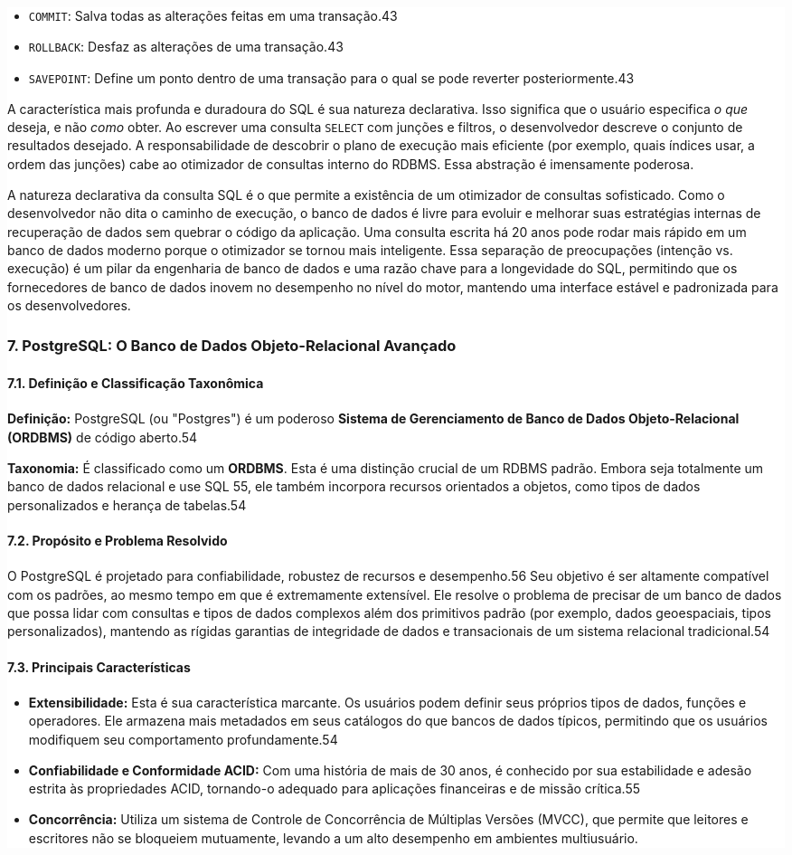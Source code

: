   - `COMMIT`: Salva todas as alterações feitas em uma transação.43
  
  - `ROLLBACK`: Desfaz as alterações de uma transação.43
  
  - `SAVEPOINT`: Define um ponto dentro de uma transação para o qual se pode reverter posteriormente.43

A característica mais profunda e duradoura do SQL é sua natureza declarativa. Isso significa que o usuário especifica *o que* deseja, e não *como* obter. Ao escrever uma consulta `SELECT` com junções e filtros, o desenvolvedor descreve o conjunto de resultados desejado. A responsabilidade de descobrir o plano de execução mais eficiente (por exemplo, quais índices usar, a ordem das junções) cabe ao otimizador de consultas interno do RDBMS. Essa abstração é imensamente poderosa.

A natureza declarativa da consulta SQL é o que permite a existência de um otimizador de consultas sofisticado. Como o desenvolvedor não dita o caminho de execução, o banco de dados é livre para evoluir e melhorar suas estratégias internas de recuperação de dados sem quebrar o código da aplicação. Uma consulta escrita há 20 anos pode rodar mais rápido em um banco de dados moderno porque o otimizador se tornou mais inteligente. Essa separação de preocupações (intenção vs. execução) é um pilar da engenharia de banco de dados e uma razão chave para a longevidade do SQL, permitindo que os fornecedores de banco de dados inovem no desempenho no nível do motor, mantendo uma interface estável e padronizada para os desenvolvedores.

### 7. PostgreSQL: O Banco de Dados Objeto-Relacional Avançado

#### 7.1. Definição e Classificação Taxonômica

**Definição:** PostgreSQL (ou "Postgres") é um poderoso **Sistema de Gerenciamento de Banco de Dados Objeto-Relacional (ORDBMS)** de código aberto.54

**Taxonomia:** É classificado como um **ORDBMS**. Esta é uma distinção crucial de um RDBMS padrão. Embora seja totalmente um banco de dados relacional e use SQL 55, ele também incorpora recursos orientados a objetos, como tipos de dados personalizados e herança de tabelas.54

#### 7.2. Propósito e Problema Resolvido

O PostgreSQL é projetado para confiabilidade, robustez de recursos e desempenho.56 Seu objetivo é ser altamente compatível com os padrões, ao mesmo tempo em que é extremamente extensível. Ele resolve o problema de precisar de um banco de dados que possa lidar com consultas e tipos de dados complexos além dos primitivos padrão (por exemplo, dados geoespaciais, tipos personalizados), mantendo as rígidas garantias de integridade de dados e transacionais de um sistema relacional tradicional.54

#### 7.3. Principais Características

- **Extensibilidade:** Esta é sua característica marcante. Os usuários podem definir seus próprios tipos de dados, funções e operadores. Ele armazena mais metadados em seus catálogos do que bancos de dados típicos, permitindo que os usuários modifiquem seu comportamento profundamente.54

- **Confiabilidade e Conformidade ACID:** Com uma história de mais de 30 anos, é conhecido por sua estabilidade e adesão estrita às propriedades ACID, tornando-o adequado para aplicações financeiras e de missão crítica.55

- **Concorrência:** Utiliza um sistema de Controle de Concorrência de Múltiplas Versões (MVCC), que permite que leitores e escritores não se bloqueiem mutuamente, levando a um alto desempenho em ambientes multiusuário.
